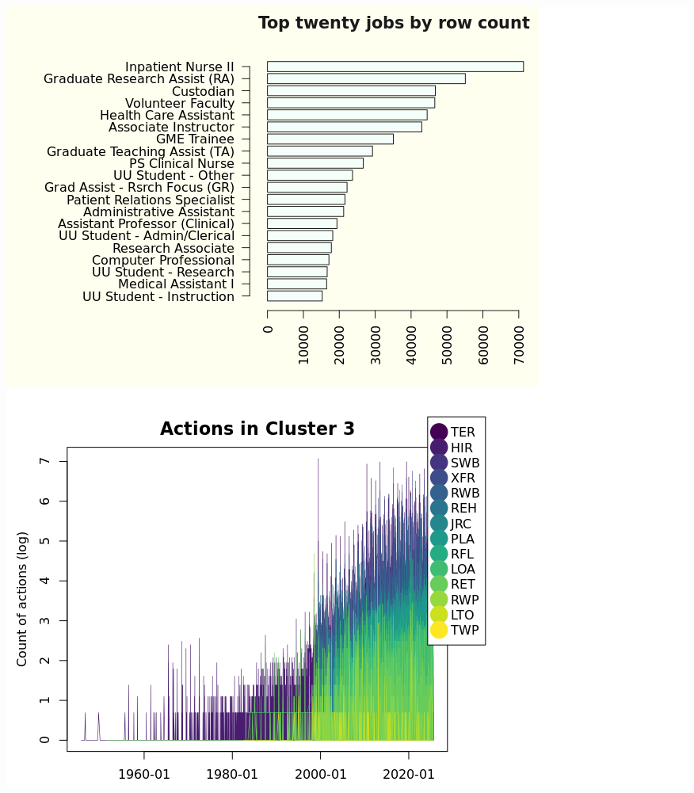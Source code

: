 ![](Workforce-Journey-EDA-Single-Records-on-Full-Query_files/figure-html/unnamed-chunk-25-1.png)








![](Workforce-Journey-EDA-Single-Records-on-Full-Query_files/figure-html/unnamed-chunk-28-1.png)
